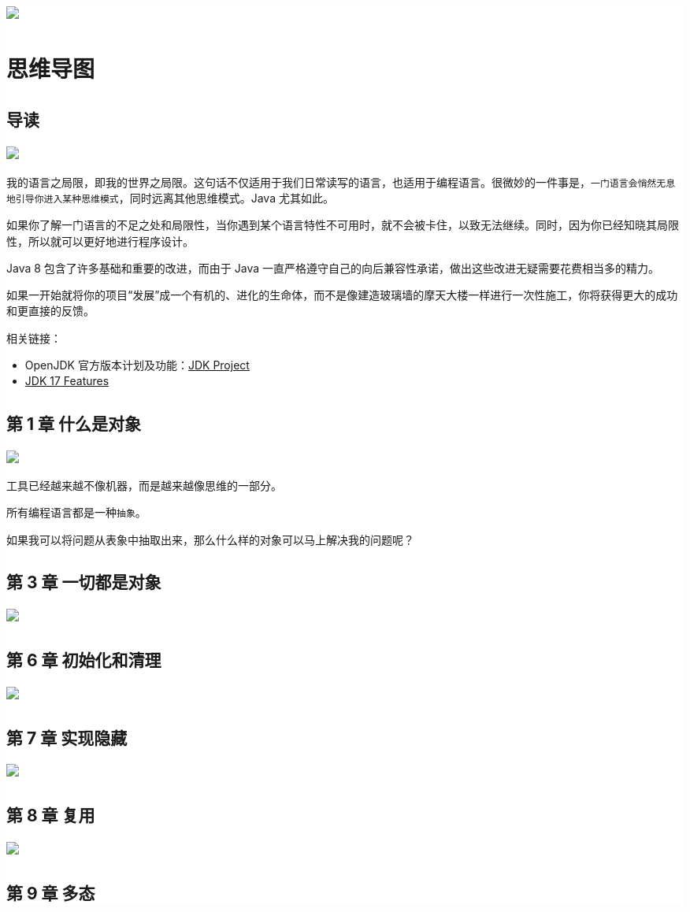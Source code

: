 ![](http://yano.oss-cn-beijing.aliyuncs.com/blog/2022-07-22-20-41-19.png?x-oss-process=style/yano)

# 思维导图

## 导读

![](http://yano.oss-cn-beijing.aliyuncs.com/blog/2022-07-22-20-19-07.png?x-oss-process=style/yano)

我的语言之局限，即我的世界之局限。这句话不仅适用于我们日常读写的语言，也适用于编程语言。很微妙的一件事是，`一门语言会悄然无息地引导你进入某种思维模式`，同时远离其他思维模式。Java 尤其如此。

如果你了解一门语言的不足之处和局限性，当你遇到某个语言特性不可用时，就不会被卡住，以致无法继续。同时，因为你已经知晓其局限性，所以就可以更好地进行程序设计。

Java 8 包含了许多基础和重要的改进，而由于 Java 一直严格遵守自己的向后兼容性承诺，做出这些改进无疑需要花费相当多的精力。

如果一开始就将你的项目“发展”成一个有机的、进化的生命体，而不是像建造玻璃墙的摩天大楼一样进行一次性施工，你将获得更大的成功和更直接的反馈。

相关链接：
- OpenJDK 官方版本计划及功能：[JDK Project](https://openjdk.org/projects/jdk/)
- [JDK 17 Features](https://openjdk.org/projects/jdk/17/)

## 第 1 章 什么是对象

![](http://yano.oss-cn-beijing.aliyuncs.com/blog/2022-07-22-20-21-53.png?x-oss-process=style/yano)

工具已经越来越不像机器，而是越来越像思维的一部分。

所有编程语言都是一种`抽象`。

如果我可以将问题从表象中抽取出来，那么什么样的对象可以马上解决我的问题呢？

## 第 3 章 一切都是对象

![](http://yano.oss-cn-beijing.aliyuncs.com/blog/2022-07-22-20-22-57.png?x-oss-process=style/yano)

## 第 6 章 初始化和清理

![](http://yano.oss-cn-beijing.aliyuncs.com/blog/2022-07-22-20-23-29.png?x-oss-process=style/yano)

## 第 7 章 实现隐藏

![](http://yano.oss-cn-beijing.aliyuncs.com/blog/2022-07-22-20-23-57.png?x-oss-process=style/yano)

## 第 8 章 复用

![](http://yano.oss-cn-beijing.aliyuncs.com/blog/2022-07-22-20-24-27.png?x-oss-process=style/yano)

## 第 9 章 多态
